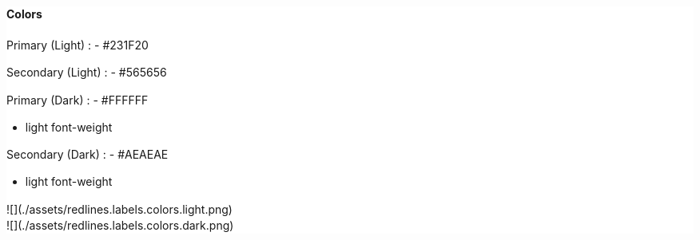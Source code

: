 #### Colors
<div class="section_text" markdown="1">

Primary (Light)
: - \#231F20

Secondary (Light)
: - \#565656

Primary (Dark)
: - \#FFFFFF
  - light font-weight

Secondary (Dark)
: - \#AEAEAE
  - light font-weight

</div>

<div class="images">
<div class="narrow_image" markdown="1">
![](./assets/redlines.labels.colors.light.png)
</div>

<div class="narrow_image" markdown="1">
![](./assets/redlines.labels.colors.dark.png)
</div>
</div>
